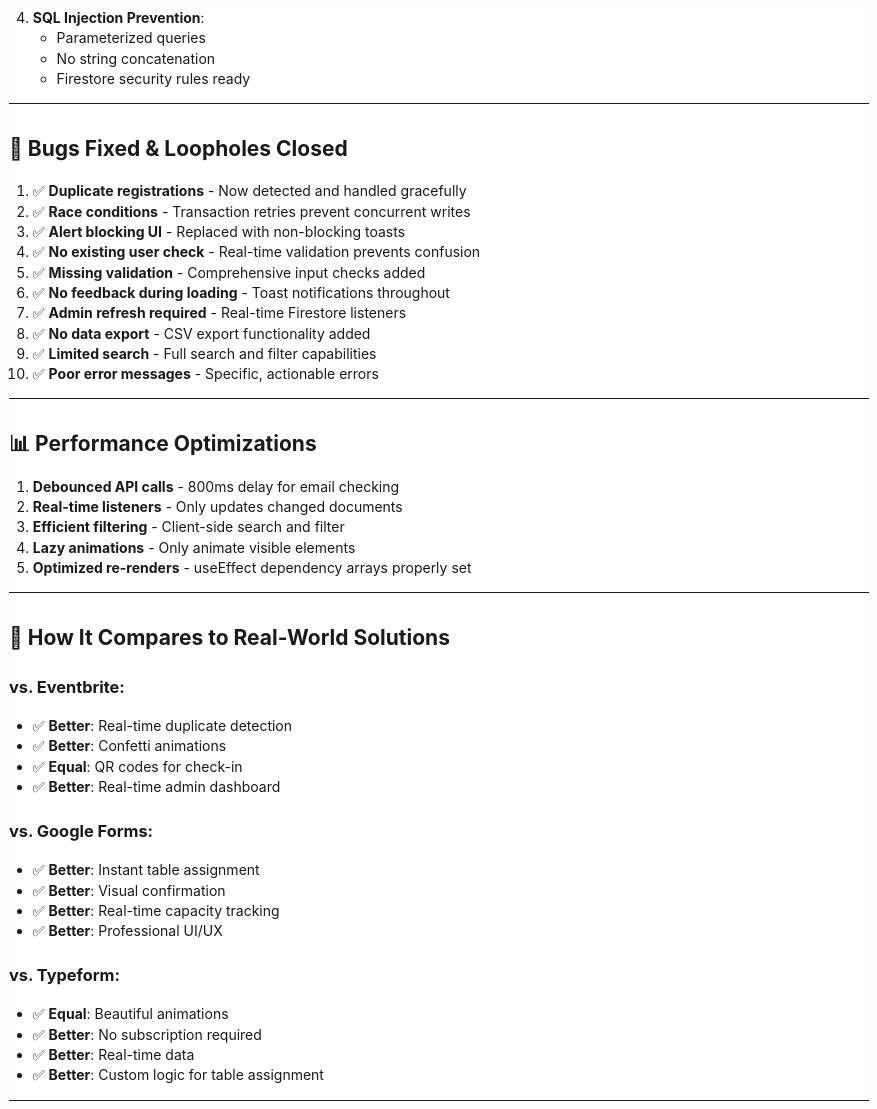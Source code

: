 4. **SQL Injection Prevention**:
   - Parameterized queries
   - No string concatenation
   - Firestore security rules ready

---

## 🐛 Bugs Fixed & Loopholes Closed

1. ✅ **Duplicate registrations** - Now detected and handled gracefully
2. ✅ **Race conditions** - Transaction retries prevent concurrent writes
3. ✅ **Alert blocking UI** - Replaced with non-blocking toasts
4. ✅ **No existing user check** - Real-time validation prevents confusion
5. ✅ **Missing validation** - Comprehensive input checks added
6. ✅ **No feedback during loading** - Toast notifications throughout
7. ✅ **Admin refresh required** - Real-time Firestore listeners
8. ✅ **No data export** - CSV export functionality added
9. ✅ **Limited search** - Full search and filter capabilities
10. ✅ **Poor error messages** - Specific, actionable errors

---

## 📊 Performance Optimizations

1. **Debounced API calls** - 800ms delay for email checking
2. **Real-time listeners** - Only updates changed documents
3. **Efficient filtering** - Client-side search and filter
4. **Lazy animations** - Only animate visible elements
5. **Optimized re-renders** - useEffect dependency arrays properly set

---

## 🎯 How It Compares to Real-World Solutions

### vs. Eventbrite:
- ✅ **Better**: Real-time duplicate detection
- ✅ **Better**: Confetti animations
- ✅ **Equal**: QR codes for check-in
- ✅ **Better**: Real-time admin dashboard

### vs. Google Forms:
- ✅ **Better**: Instant table assignment
- ✅ **Better**: Visual confirmation
- ✅ **Better**: Real-time capacity tracking
- ✅ **Better**: Professional UI/UX

### vs. Typeform:
- ✅ **Equal**: Beautiful animations
- ✅ **Better**: No subscription required
- ✅ **Better**: Real-time data
- ✅ **Better**: Custom logic for table assignment

---